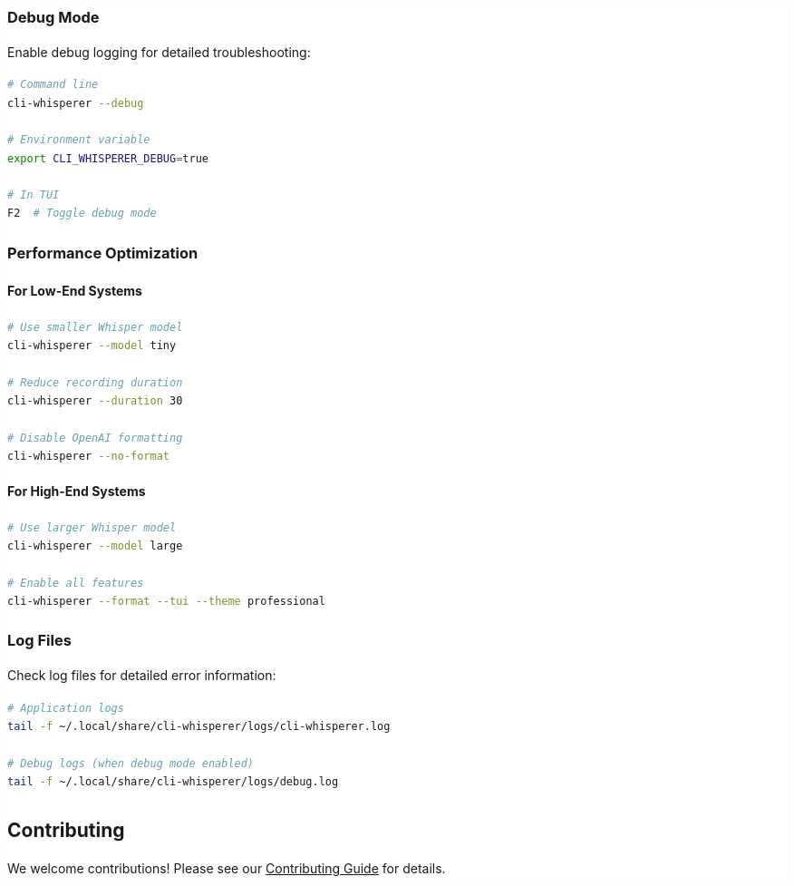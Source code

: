 ### Debug Mode

Enable debug logging for detailed troubleshooting:

```bash
# Command line
cli-whisperer --debug

# Environment variable
export CLI_WHISPERER_DEBUG=true

# In TUI
F2  # Toggle debug mode
```

### Performance Optimization

#### For Low-End Systems
```bash
# Use smaller Whisper model
cli-whisperer --model tiny

# Reduce recording duration
cli-whisperer --duration 30

# Disable OpenAI formatting
cli-whisperer --no-format
```

#### For High-End Systems
```bash
# Use larger Whisper model
cli-whisperer --model large

# Enable all features
cli-whisperer --format --tui --theme professional
```

### Log Files

Check log files for detailed error information:

```bash
# Application logs
tail -f ~/.local/share/cli-whisperer/logs/cli-whisperer.log

# Debug logs (when debug mode enabled)
tail -f ~/.local/share/cli-whisperer/logs/debug.log
```

## Contributing

We welcome contributions! Please see our [Contributing Guide](CONTRIBUTING.md) for details.
